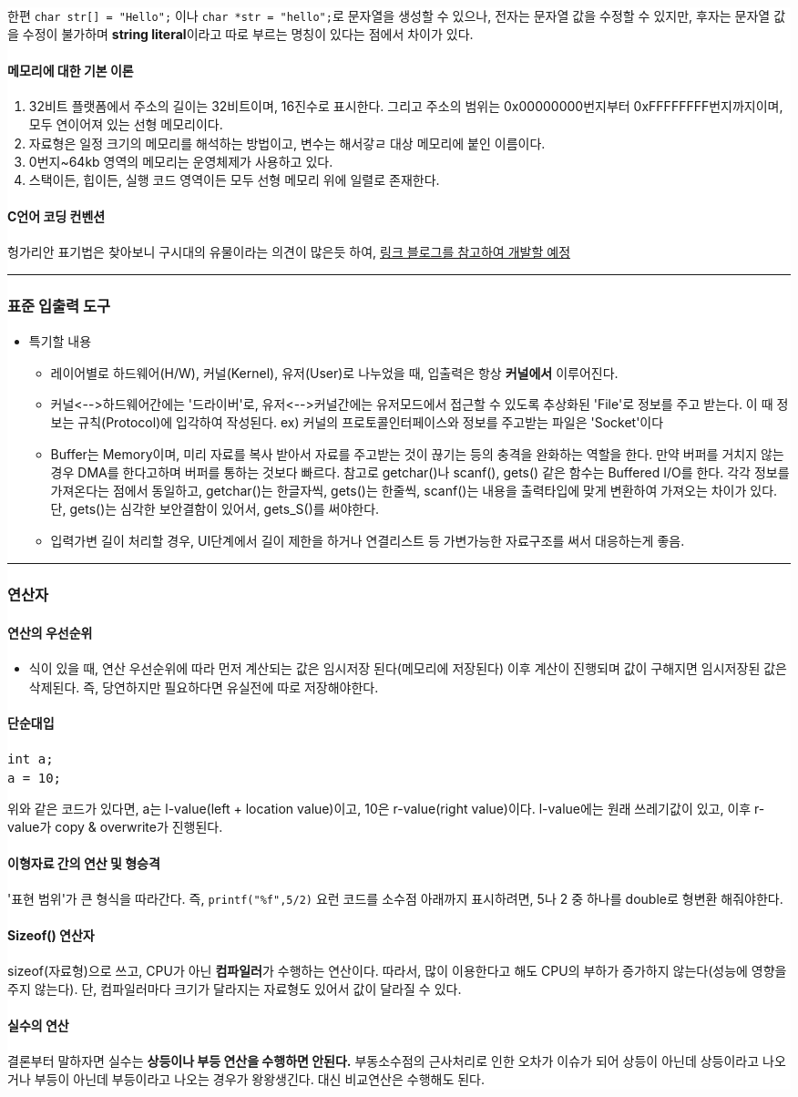 한편 `char str[] = "Hello";` 이나 `char *str = "hello";`로 문자열을 생성할 수 있으나, 전자는 문자열 값을 수정할 수 있지만, 후자는 문자열 값을 수정이 불가하며 **string literal**이라고 따로 부르는 명칭이 있다는 점에서 차이가 있다. 

#### 메모리에 대한 기본 이론
 1. 32비트 플랫폼에서 주소의 길이는 32비트이며, 16진수로 표시한다. 그리고 주소의 범위는 0x00000000번지부터 0xFFFFFFFF번지까지이며, 모두 연이어져 있는 선형 메모리이다.
 2. 자료형은 일정 크기의 메모리를 해석하는 방법이고, 변수는 해서갛ㄹ 대상 메모리에 붙인 이름이다.
 3. 0번지~64kb 영역의 메모리는 운영체제가 사용하고 있다.
 4. 스택이든, 힙이든, 실행 코드 영역이든 모두 선형 메모리 위에 일렬로 존재한다.

#### C언어 코딩 컨벤션
헝가리안 표기법은 찾아보니 구시대의 유물이라는 의견이 많은듯 하여, [링크 블로그를 참고하여 개발할 예정](https://tttsss77.tistory.com/64)

----
### 표준 입출력 도구

 - 특기할 내용
   - 레이어별로 하드웨어(H/W), 커널(Kernel), 유저(User)로 나누었을 때, 입출력은 항상 **커널에서** 이루어진다.
   - 커널<-->하드웨어간에는 '드라이버'로, 유저<-->커널간에는 유저모드에서 접근할 수 있도록 추상화된 'File'로 정보를 주고 받는다. 이 때 정보는 규칙(Protocol)에 입각하여 작성된다.
   ex) 커널의 프로토콜인터페이스와 정보를 주고받는 파일은 'Socket'이다
   - Buffer는 Memory이며, 미리 자료를 복사 받아서 자료를 주고받는 것이 끊기는 등의 충격을 완화하는 역할을 한다. 만약 버퍼를 거치지 않는 경우 DMA를 한다고하며 버퍼를 통하는 것보다 빠르다. 참고로 getchar()나 scanf(), gets() 같은 함수는 Buffered I/O를 한다. 각각 정보를 가져온다는 점에서 동일하고, getchar()는 한글자씩, gets()는 한줄씩, scanf()는 내용을 출력타입에 맞게 변환하여 가져오는 차이가 있다. 단, gets()는 심각한 보안결함이 있어서, gets_S()를 써야한다.

   - 입력가변 길이 처리할 경우, UI단계에서 길이 제한을 하거나 연결리스트 등 가변가능한 자료구조를 써서 대응하는게 좋음. 

----
### 연산자

#### 연산의 우선순위
 - 식이 있을 때, 연산 우선순위에 따라 먼저 계산되는 값은 임시저장 된다(메모리에 저장된다) 이후 계산이 진행되며 값이 구해지면 임시저장된 값은 삭제된다. 즉, 당연하지만 필요하다면 유실전에 따로 저장해야한다.

#### 단순대입
<pre>
int a;
a = 10;
</pre>
위와 같은 코드가 있다면, a는 l-value(left + location value)이고, 10은 r-value(right value)이다. l-value에는 원래 쓰레기값이 있고, 이후 r-value가 copy & overwrite가 진행된다.

#### 이형자료 간의 연산 및 형승격
'표현 범위'가 큰 형식을 따라간다. 즉, `printf("%f",5/2)` 요런 코드를 소수점 아래까지 표시하려면, 5나 2 중 하나를 double로 형변환 해줘야한다.
 

#### Sizeof() 연산자
sizeof(자료형)으로 쓰고, CPU가 아닌 **컴파일러**가 수행하는 연산이다. 따라서, 많이 이용한다고 해도 CPU의 부하가 증가하지 않는다(성능에 영향을 주지 않는다). 단, 컴파일러마다 크기가 달라지는 자료형도 있어서 값이 달라질 수 있다.

#### 실수의 연산
결론부터 말하자면 실수는 **상등이나 부등 연산을 수행하면 안된다.** 부동소수점의 근사처리로 인한 오차가 이슈가 되어 상등이 아닌데 상등이라고 나오거나 부등이 아닌데 부등이라고 나오는 경우가 왕왕생긴다. 대신 비교연산은 수행해도 된다.
